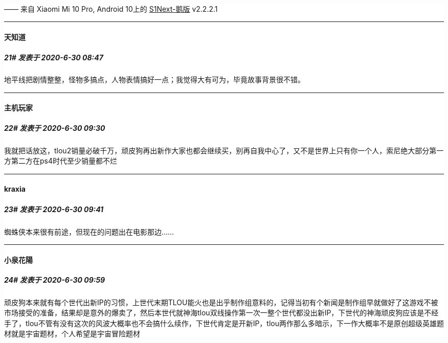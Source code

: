 —— 来自 Xiaomi Mi 10 Pro, Android 10上的 [S1Next-鹅版](https://github.com/ykrank/S1-Next/releases) v2.2.2.1







*****

####  天知道  
##### 21#       发表于 2020-6-30 08:47




地平线把剧情整整，怪物多搞点，人物表情搞好一点；我觉得大有可为，毕竟故事背景很不错。







*****

####  主机玩家  
##### 22#       发表于 2020-6-30 09:30




我就把话放这，tlou2销量必破千万，顽皮狗再出新作大家也都会继续买，别再自我中心了，又不是世界上只有你一个人，索尼绝大部分第一方第二方在ps4时代至少销量都不烂







*****

####  kraxia  
##### 23#       发表于 2020-6-30 09:41




蜘蛛侠本来很有前途，但现在的问题出在电影那边……







*****

####  小泉花陽  
##### 24#       发表于 2020-6-30 09:59




顽皮狗本来就有每个世代出新IP的习惯，上世代末期TLOU能火也是出乎制作组意料的，记得当初有个新闻是制作组早就做好了这游戏不被市场接受的准备，结果却是意外的爆卖了，然后本世代就神海tlou双线操作第一次一整个世代都没出新IP，下世代的神海顽皮狗应该是不经手了，tlou不管有没有这次的风波大概率也不会搞什么续作，下世代肯定是开新IP，tlou两作那么多暗示，下一作大概率不是原创超级英雄题材就是宇宙题材，个人希望是宇宙冒险题材

